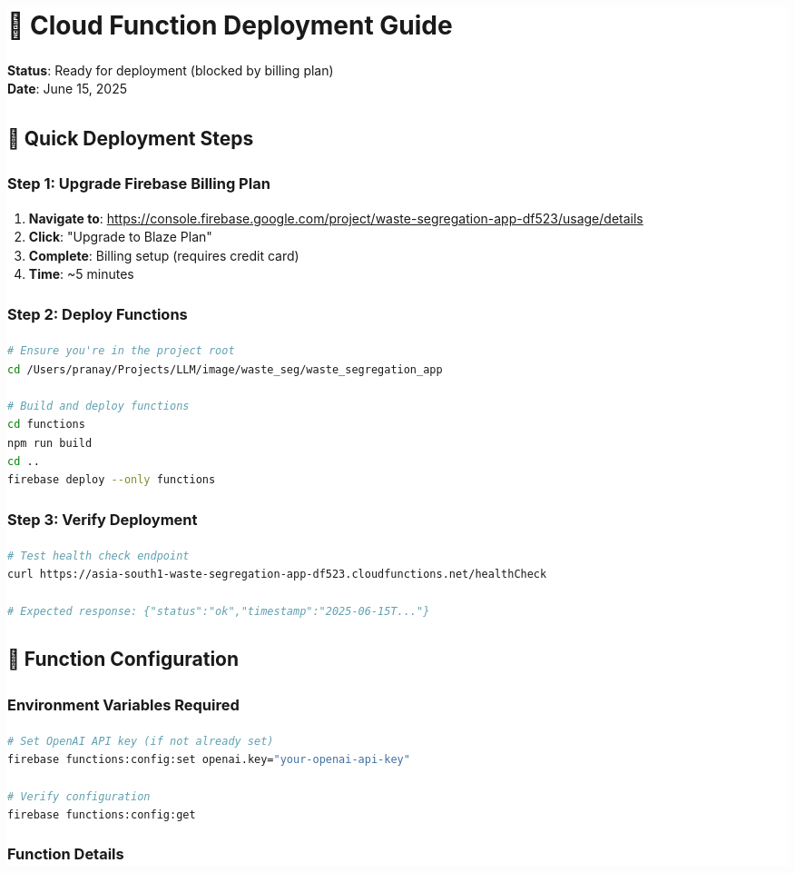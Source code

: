 # 🚀 Cloud Function Deployment Guide

**Status**: Ready for deployment (blocked by billing plan)  
**Date**: June 15, 2025

## 🎯 **Quick Deployment Steps**

### **Step 1: Upgrade Firebase Billing Plan**

1. **Navigate to**: <https://console.firebase.google.com/project/waste-segregation-app-df523/usage/details>
2. **Click**: "Upgrade to Blaze Plan"
3. **Complete**: Billing setup (requires credit card)
4. **Time**: ~5 minutes

### **Step 2: Deploy Functions**

```bash
# Ensure you're in the project root
cd /Users/pranay/Projects/LLM/image/waste_seg/waste_segregation_app

# Build and deploy functions
cd functions
npm run build
cd ..
firebase deploy --only functions
```

### **Step 3: Verify Deployment**

```bash
# Test health check endpoint
curl https://asia-south1-waste-segregation-app-df523.cloudfunctions.net/healthCheck

# Expected response: {"status":"ok","timestamp":"2025-06-15T..."}
```

## 🔧 **Function Configuration**

### **Environment Variables Required**

```bash
# Set OpenAI API key (if not already set)
firebase functions:config:set openai.key="your-openai-api-key"

# Verify configuration
firebase functions:config:get
```

### **Function Details**
